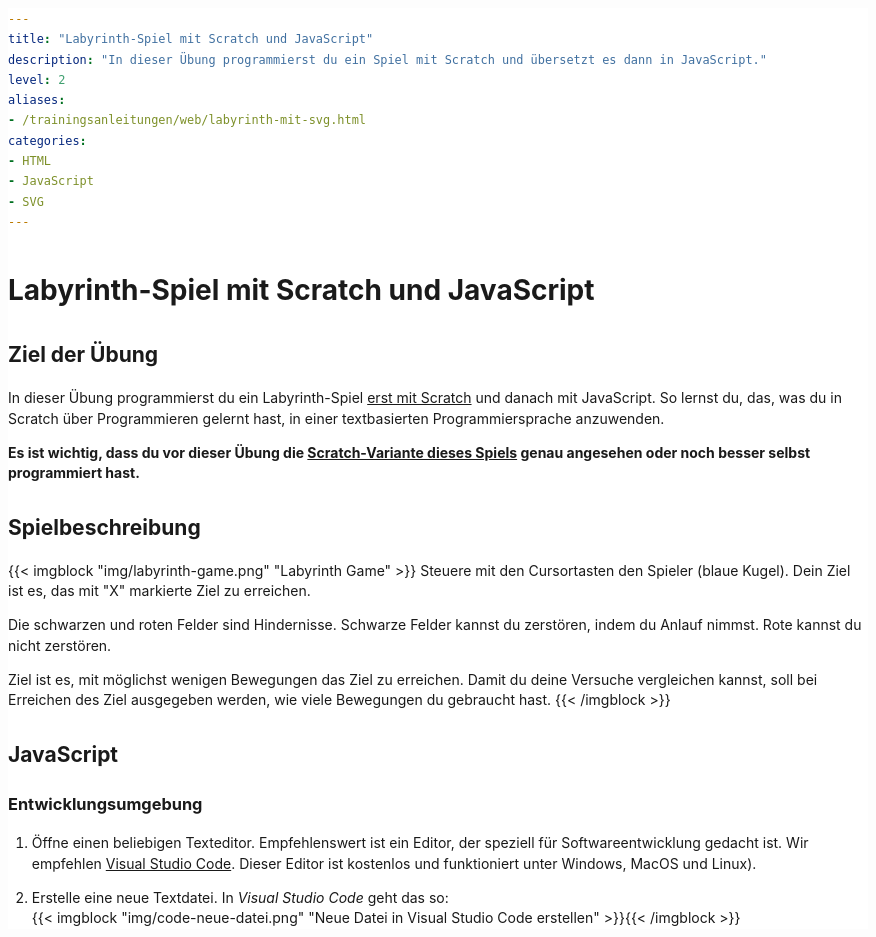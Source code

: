 ```yaml
---
title: "Labyrinth-Spiel mit Scratch und JavaScript"
description: "In dieser Übung programmierst du ein Spiel mit Scratch und übersetzt es dann in JavaScript."
level: 2
aliases:
- /trainingsanleitungen/web/labyrinth-mit-svg.html
categories:
- HTML
- JavaScript
- SVG
---
```


# Labyrinth-Spiel mit Scratch und JavaScript

## Ziel der Übung

In dieser Übung programmierst du ein Labyrinth-Spiel [erst mit Scratch](../../scratch/labyrinth) und danach mit JavaScript. So lernst du, das, was du in Scratch über Programmieren gelernt hast, in einer textbasierten Programmiersprache anzuwenden.

**Es ist wichtig, dass du vor dieser Übung die [Scratch-Variante dieses Spiels](../../scratch/labyrinth) genau angesehen oder noch besser selbst programmiert hast.**

## Spielbeschreibung

{{< imgblock "img/labyrinth-game.png" "Labyrinth Game" >}}
Steuere mit den Cursortasten den Spieler (blaue Kugel). Dein Ziel ist es, das mit "X" markierte Ziel zu erreichen.

Die schwarzen und roten Felder sind Hindernisse. Schwarze Felder kannst du zerstören, indem du Anlauf nimmst. Rote kannst du nicht zerstören.

Ziel ist es, mit möglichst wenigen Bewegungen das Ziel zu erreichen. Damit du deine Versuche vergleichen kannst, soll bei Erreichen des Ziel ausgegeben werden, wie viele Bewegungen du gebraucht hast.
{{< /imgblock >}}

## JavaScript

### Entwicklungsumgebung

1. Öffne einen beliebigen Texteditor. Empfehlenswert ist ein Editor, der speziell für Softwareentwicklung gedacht ist. Wir empfehlen [Visual Studio Code](https://code.visualstudio.com/). Dieser Editor ist kostenlos und funktioniert unter Windows, MacOS und Linux).

1. Erstelle eine neue Textdatei. In *Visual Studio Code* geht das so:  
{{< imgblock "img/code-neue-datei.png" "Neue Datei in Visual Studio Code erstellen" >}}{{< /imgblock >}}

